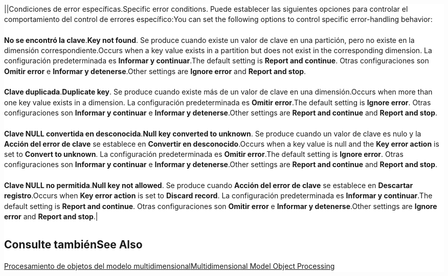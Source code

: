 ||<span data-ttu-id="efcfb-230">Condiciones de error específicas.</span><span class="sxs-lookup"><span data-stu-id="efcfb-230">Specific error conditions.</span></span> <span data-ttu-id="efcfb-231">Puede establecer las siguientes opciones para controlar el comportamiento del control de errores específico:</span><span class="sxs-lookup"><span data-stu-id="efcfb-231">You can set the following options to control specific error-handling behavior:</span></span><br /><br /> <span data-ttu-id="efcfb-232">**No se encontró la clave**.</span><span class="sxs-lookup"><span data-stu-id="efcfb-232">**Key not found**.</span></span> <span data-ttu-id="efcfb-233">Se produce cuando existe un valor de clave en una partición, pero no existe en la dimensión correspondiente.</span><span class="sxs-lookup"><span data-stu-id="efcfb-233">Occurs when a key value exists in a partition but does not exist in the corresponding dimension.</span></span> <span data-ttu-id="efcfb-234">La configuración predeterminada es **Informar y continuar**.</span><span class="sxs-lookup"><span data-stu-id="efcfb-234">The default setting is **Report and continue**.</span></span> <span data-ttu-id="efcfb-235">Otras configuraciones son **Omitir error** e **Informar y detenerse**.</span><span class="sxs-lookup"><span data-stu-id="efcfb-235">Other settings are **Ignore error** and **Report and stop**.</span></span><br /><br /> <span data-ttu-id="efcfb-236">**Clave duplicada**.</span><span class="sxs-lookup"><span data-stu-id="efcfb-236">**Duplicate key**.</span></span> <span data-ttu-id="efcfb-237">Se produce cuando existe más de un valor de clave en una dimensión.</span><span class="sxs-lookup"><span data-stu-id="efcfb-237">Occurs when more than one key value exists in a dimension.</span></span> <span data-ttu-id="efcfb-238">La configuración predeterminada es **Omitir error**.</span><span class="sxs-lookup"><span data-stu-id="efcfb-238">The default setting is **Ignore error**.</span></span> <span data-ttu-id="efcfb-239">Otras configuraciones son **Informar y continuar** e **Informar y detenerse**.</span><span class="sxs-lookup"><span data-stu-id="efcfb-239">Other settings are **Report and continue** and **Report and stop**.</span></span><br /><br /> <span data-ttu-id="efcfb-240">**Clave NULL convertida en desconocida**.</span><span class="sxs-lookup"><span data-stu-id="efcfb-240">**Null key converted to unknown**.</span></span> <span data-ttu-id="efcfb-241">Se produce cuando un valor de clave es nulo y la **Acción del error de clave** se establece en **Convertir en desconocido**.</span><span class="sxs-lookup"><span data-stu-id="efcfb-241">Occurs when a key value is null and the **Key error action** is set to **Convert to unknown**.</span></span> <span data-ttu-id="efcfb-242">La configuración predeterminada es **Omitir error**.</span><span class="sxs-lookup"><span data-stu-id="efcfb-242">The default setting is **Ignore error**.</span></span> <span data-ttu-id="efcfb-243">Otras configuraciones son **Informar y continuar** e **Informar y detenerse**.</span><span class="sxs-lookup"><span data-stu-id="efcfb-243">Other settings are **Report and continue** and **Report and stop**.</span></span><br /><br /> <span data-ttu-id="efcfb-244">**Clave NULL no permitida**.</span><span class="sxs-lookup"><span data-stu-id="efcfb-244">**Null key not allowed**.</span></span> <span data-ttu-id="efcfb-245">Se produce cuando **Acción del error de clave** se establece en **Descartar registro**.</span><span class="sxs-lookup"><span data-stu-id="efcfb-245">Occurs when **Key error action** is set to **Discard record**.</span></span> <span data-ttu-id="efcfb-246">La configuración predeterminada es **Informar y continuar**.</span><span class="sxs-lookup"><span data-stu-id="efcfb-246">The default setting is **Report and continue**.</span></span> <span data-ttu-id="efcfb-247">Otras configuraciones son **Omitir error** e **Informar y detenerse**.</span><span class="sxs-lookup"><span data-stu-id="efcfb-247">Other settings are **Ignore error** and **Report and stop**.</span></span>|  
  
## <a name="see-also"></a><span data-ttu-id="efcfb-248">Consulte también</span><span class="sxs-lookup"><span data-stu-id="efcfb-248">See Also</span></span>  
 [<span data-ttu-id="efcfb-249">Procesamiento de objetos del modelo multidimensional</span><span class="sxs-lookup"><span data-stu-id="efcfb-249">Multidimensional Model Object Processing</span></span>](processing-a-multidimensional-model-analysis-services.md)  
  
  
